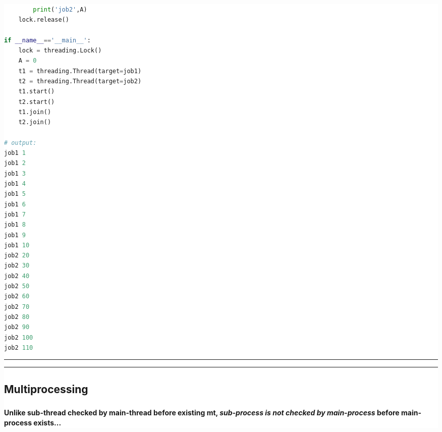 ```python
        print('job2',A)
    lock.release()

if __name__=='__main__':
    lock = threading.Lock()
    A = 0
    t1 = threading.Thread(target=job1)
    t2 = threading.Thread(target=job2)
    t1.start()
    t2.start()
    t1.join()
    t2.join()

# output:
job1 1
job1 2
job1 3
job1 4
job1 5
job1 6
job1 7
job1 8
job1 9
job1 10
job2 20
job2 30
job2 40
job2 50
job2 60
job2 70
job2 80
job2 90
job2 100
job2 110
```







---

---

## Multiprocessing



#### Unlike sub-thread checked by main-thread before existing mt, *sub-process is not checked by main-process* before main-process exists...
